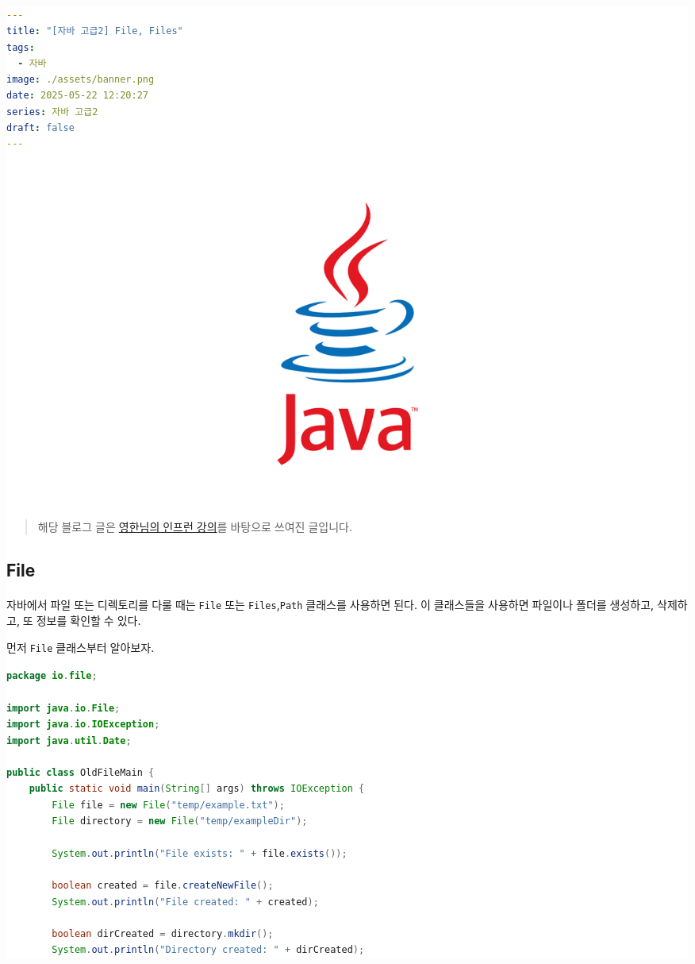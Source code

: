 ```yaml
---
title: "[자바 고급2] File, Files"
tags:
  - 자바
image: ./assets/banner.png
date: 2025-05-22 12:20:27
series: 자바 고급2
draft: false
---
```


![배너 이미지](./assets/banner.png)

> 해당 블로그 글은 [영한님의 인프런 강의](https://inf.run/vskmA)를 바탕으로 쓰여진 글입니다.

## File

자바에서 파일 또는 디렉토리를 다룰 때는 `File` 또는 `Files`,`Path` 클래스를 사용하면 된다. 이 클래스들을 사용하면 파일이나 폴더를 생성하고, 삭제하고, 또 정보를 확인할 수 있다.

먼저 `File` 클래스부터 알아보자.

``` java
package io.file;

import java.io.File;
import java.io.IOException;
import java.util.Date;

public class OldFileMain {
    public static void main(String[] args) throws IOException {
        File file = new File("temp/example.txt");
        File directory = new File("temp/exampleDir");

        System.out.println("File exists: " + file.exists());

        boolean created = file.createNewFile();
        System.out.println("File created: " + created);

        boolean dirCreated = directory.mkdir();
        System.out.println("Directory created: " + dirCreated);

```